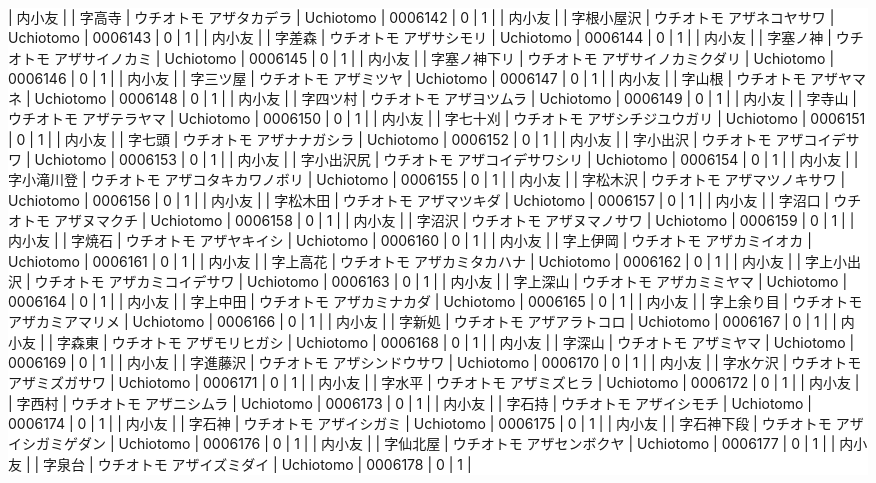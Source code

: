 | 内小友 |  | 字高寺 | ウチオトモ  アザタカデラ | Uchiotomo | 0006142 | 0 | 1 |
| 内小友 |  | 字根小屋沢 | ウチオトモ  アザネコヤサワ | Uchiotomo | 0006143 | 0 | 1 |
| 内小友 |  | 字差森 | ウチオトモ  アザサシモリ | Uchiotomo | 0006144 | 0 | 1 |
| 内小友 |  | 字塞ノ神 | ウチオトモ  アザサイノカミ | Uchiotomo | 0006145 | 0 | 1 |
| 内小友 |  | 字塞ノ神下リ | ウチオトモ  アザサイノカミクダリ | Uchiotomo | 0006146 | 0 | 1 |
| 内小友 |  | 字三ツ屋 | ウチオトモ  アザミツヤ | Uchiotomo | 0006147 | 0 | 1 |
| 内小友 |  | 字山根 | ウチオトモ  アザヤマネ | Uchiotomo | 0006148 | 0 | 1 |
| 内小友 |  | 字四ツ村 | ウチオトモ  アザヨツムラ | Uchiotomo | 0006149 | 0 | 1 |
| 内小友 |  | 字寺山 | ウチオトモ  アザテラヤマ | Uchiotomo | 0006150 | 0 | 1 |
| 内小友 |  | 字七十刈 | ウチオトモ  アザシチジユウガリ | Uchiotomo | 0006151 | 0 | 1 |
| 内小友 |  | 字七頭 | ウチオトモ  アザナナガシラ | Uchiotomo | 0006152 | 0 | 1 |
| 内小友 |  | 字小出沢 | ウチオトモ  アザコイデサワ | Uchiotomo | 0006153 | 0 | 1 |
| 内小友 |  | 字小出沢尻 | ウチオトモ  アザコイデサワシリ | Uchiotomo | 0006154 | 0 | 1 |
| 内小友 |  | 字小滝川登 | ウチオトモ  アザコタキカワノボリ | Uchiotomo | 0006155 | 0 | 1 |
| 内小友 |  | 字松木沢 | ウチオトモ  アザマツノキサワ | Uchiotomo | 0006156 | 0 | 1 |
| 内小友 |  | 字松木田 | ウチオトモ  アザマツキダ | Uchiotomo | 0006157 | 0 | 1 |
| 内小友 |  | 字沼口 | ウチオトモ  アザヌマクチ | Uchiotomo | 0006158 | 0 | 1 |
| 内小友 |  | 字沼沢 | ウチオトモ  アザヌマノサワ | Uchiotomo | 0006159 | 0 | 1 |
| 内小友 |  | 字焼石 | ウチオトモ  アザヤキイシ | Uchiotomo | 0006160 | 0 | 1 |
| 内小友 |  | 字上伊岡 | ウチオトモ  アザカミイオカ | Uchiotomo | 0006161 | 0 | 1 |
| 内小友 |  | 字上高花 | ウチオトモ  アザカミタカハナ | Uchiotomo | 0006162 | 0 | 1 |
| 内小友 |  | 字上小出沢 | ウチオトモ  アザカミコイデサワ | Uchiotomo | 0006163 | 0 | 1 |
| 内小友 |  | 字上深山 | ウチオトモ  アザカミミヤマ | Uchiotomo | 0006164 | 0 | 1 |
| 内小友 |  | 字上中田 | ウチオトモ  アザカミナカダ | Uchiotomo | 0006165 | 0 | 1 |
| 内小友 |  | 字上余り目 | ウチオトモ  アザカミアマリメ | Uchiotomo | 0006166 | 0 | 1 |
| 内小友 |  | 字新処 | ウチオトモ  アザアラトコロ | Uchiotomo | 0006167 | 0 | 1 |
| 内小友 |  | 字森東 | ウチオトモ  アザモリヒガシ | Uchiotomo | 0006168 | 0 | 1 |
| 内小友 |  | 字深山 | ウチオトモ  アザミヤマ | Uchiotomo | 0006169 | 0 | 1 |
| 内小友 |  | 字進藤沢 | ウチオトモ  アザシンドウサワ | Uchiotomo | 0006170 | 0 | 1 |
| 内小友 |  | 字水ケ沢 | ウチオトモ  アザミズガサワ | Uchiotomo | 0006171 | 0 | 1 |
| 内小友 |  | 字水平 | ウチオトモ  アザミズヒラ | Uchiotomo | 0006172 | 0 | 1 |
| 内小友 |  | 字西村 | ウチオトモ  アザニシムラ | Uchiotomo | 0006173 | 0 | 1 |
| 内小友 |  | 字石持 | ウチオトモ  アザイシモチ | Uchiotomo | 0006174 | 0 | 1 |
| 内小友 |  | 字石神 | ウチオトモ  アザイシガミ | Uchiotomo | 0006175 | 0 | 1 |
| 内小友 |  | 字石神下段 | ウチオトモ  アザイシガミゲダン | Uchiotomo | 0006176 | 0 | 1 |
| 内小友 |  | 字仙北屋 | ウチオトモ  アザセンボクヤ | Uchiotomo | 0006177 | 0 | 1 |
| 内小友 |  | 字泉台 | ウチオトモ  アザイズミダイ | Uchiotomo | 0006178 | 0 | 1 |